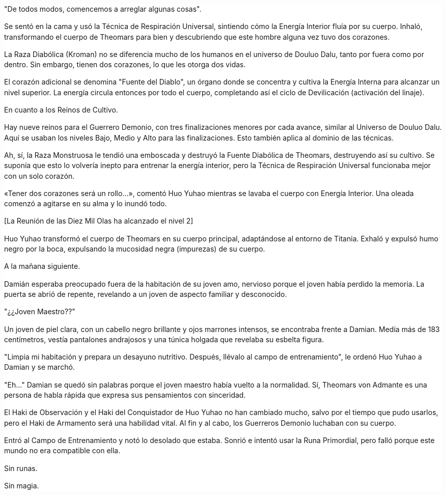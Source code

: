 "De todos modos, comencemos a arreglar algunas cosas".

Se sentó en la cama y usó la Técnica de Respiración Universal, sintiendo cómo la Energía Interior fluía por su cuerpo. Inhaló, transformando el cuerpo de Theomars para bien y descubriendo que este hombre alguna vez tuvo dos corazones.

La Raza Diabólica (Kroman) no se diferencia mucho de los humanos en el universo de Douluo Dalu, tanto por fuera como por dentro. Sin embargo, tienen dos corazones, lo que les otorga dos vidas.

El corazón adicional se denomina "Fuente del Diablo", un órgano donde se concentra y cultiva la Energía Interna para alcanzar un nivel superior. La energía circula entonces por todo el cuerpo, completando así el ciclo de Devilicación (activación del linaje).

En cuanto a los Reinos de Cultivo.

Hay nueve reinos para el Guerrero Demonio, con tres finalizaciones menores por cada avance, similar al Universo de Douluo Dalu. Aquí se usaban los niveles Bajo, Medio y Alto para las finalizaciones. Esto también aplica al dominio de las técnicas.

Ah, sí, la Raza Monstruosa le tendió una emboscada y destruyó la Fuente Diabólica de Theomars, destruyendo así su cultivo. Se suponía que esto lo volvería inepto para entrenar la energía interior, pero la Técnica de Respiración Universal funcionaba mejor con un solo corazón.

«Tener dos corazones será un rollo...», comentó Huo Yuhao mientras se lavaba el cuerpo con Energía Interior. Una oleada comenzó a agitarse en su alma y lo inundó todo.

[La Reunión de las Diez Mil Olas ha alcanzado el nivel 2]

Huo Yuhao transformó el cuerpo de Theomars en su cuerpo principal, adaptándose al entorno de Titania. Exhaló y expulsó humo negro por la boca, expulsando la mucosidad negra (impurezas) de su cuerpo.

A la mañana siguiente.

Damián esperaba preocupado fuera de la habitación de su joven amo, nervioso porque el joven había perdido la memoria. La puerta se abrió de repente, revelando a un joven de aspecto familiar y desconocido.

"¿¿Joven Maestro??"

Un joven de piel clara, con un cabello negro brillante y ojos marrones intensos, se encontraba frente a Damian. Medía más de 183 centímetros, vestía pantalones andrajosos y una túnica holgada que revelaba su esbelta figura.

"Limpia mi habitación y prepara un desayuno nutritivo. Después, llévalo al campo de entrenamiento", le ordenó Huo Yuhao a Damian y se marchó.

"Eh..." Damian se quedó sin palabras porque el joven maestro había vuelto a la normalidad. Sí, Theomars von Admante es una persona de habla rápida que expresa sus pensamientos con sinceridad.

El Haki de Observación y el Haki del Conquistador de Huo Yuhao no han cambiado mucho, salvo por el tiempo que pudo usarlos, pero el Haki de Armamento será una habilidad vital. Al fin y al cabo, los Guerreros Demonio luchaban con su cuerpo.

Entró al Campo de Entrenamiento y notó lo desolado que estaba. Sonrió e intentó usar la Runa Primordial, pero falló porque este mundo no era compatible con ella.

Sin runas.

Sin magia.
